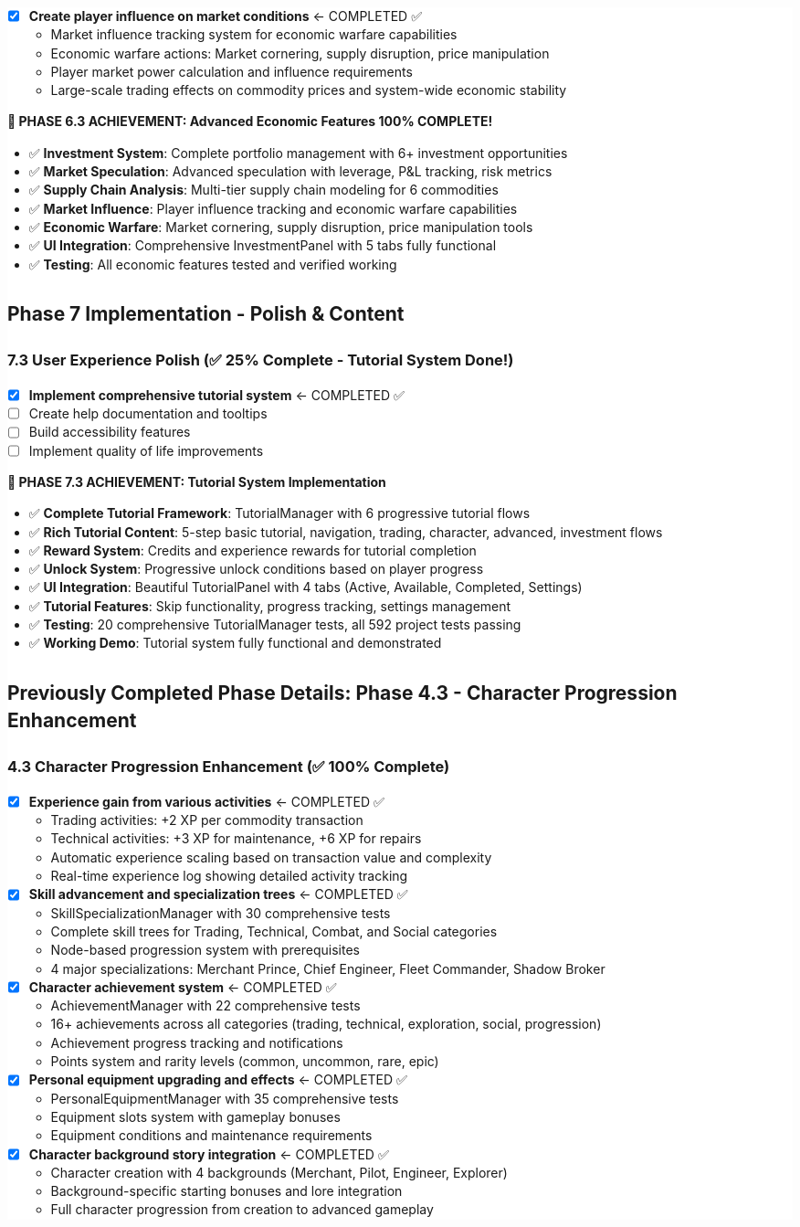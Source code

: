 - [x] **Create player influence on market conditions** ← COMPLETED ✅
  - Market influence tracking system for economic warfare capabilities
  - Economic warfare actions: Market cornering, supply disruption, price manipulation
  - Player market power calculation and influence requirements
  - Large-scale trading effects on commodity prices and system-wide economic stability

**🎉 PHASE 6.3 ACHIEVEMENT: Advanced Economic Features 100% COMPLETE!**
- ✅ **Investment System**: Complete portfolio management with 6+ investment opportunities
- ✅ **Market Speculation**: Advanced speculation with leverage, P&L tracking, risk metrics
- ✅ **Supply Chain Analysis**: Multi-tier supply chain modeling for 6 commodities 
- ✅ **Market Influence**: Player influence tracking and economic warfare capabilities
- ✅ **Economic Warfare**: Market cornering, supply disruption, price manipulation tools
- ✅ **UI Integration**: Comprehensive InvestmentPanel with 5 tabs fully functional
- ✅ **Testing**: All economic features tested and verified working

## Phase 7 Implementation - Polish & Content

### 7.3 User Experience Polish (✅ 25% Complete - Tutorial System Done!)
- [x] **Implement comprehensive tutorial system** ← COMPLETED ✅
- [ ] Create help documentation and tooltips
- [ ] Build accessibility features  
- [ ] Implement quality of life improvements

**🎉 PHASE 7.3 ACHIEVEMENT: Tutorial System Implementation**
- ✅ **Complete Tutorial Framework**: TutorialManager with 6 progressive tutorial flows
- ✅ **Rich Tutorial Content**: 5-step basic tutorial, navigation, trading, character, advanced, investment flows
- ✅ **Reward System**: Credits and experience rewards for tutorial completion
- ✅ **Unlock System**: Progressive unlock conditions based on player progress
- ✅ **UI Integration**: Beautiful TutorialPanel with 4 tabs (Active, Available, Completed, Settings)
- ✅ **Tutorial Features**: Skip functionality, progress tracking, settings management
- ✅ **Testing**: 20 comprehensive TutorialManager tests, all 592 project tests passing
- ✅ **Working Demo**: Tutorial system fully functional and demonstrated

## Previously Completed Phase Details: Phase 4.3 - Character Progression Enhancement

### 4.3 Character Progression Enhancement (✅ 100% Complete)
- [x] **Experience gain from various activities** ← COMPLETED ✅
  - Trading activities: +2 XP per commodity transaction
  - Technical activities: +3 XP for maintenance, +6 XP for repairs  
  - Automatic experience scaling based on transaction value and complexity
  - Real-time experience log showing detailed activity tracking
- [x] **Skill advancement and specialization trees** ← COMPLETED ✅
  - SkillSpecializationManager with 30 comprehensive tests
  - Complete skill trees for Trading, Technical, Combat, and Social categories
  - Node-based progression system with prerequisites
  - 4 major specializations: Merchant Prince, Chief Engineer, Fleet Commander, Shadow Broker
- [x] **Character achievement system** ← COMPLETED ✅
  - AchievementManager with 22 comprehensive tests
  - 16+ achievements across all categories (trading, technical, exploration, social, progression)
  - Achievement progress tracking and notifications
  - Points system and rarity levels (common, uncommon, rare, epic)
- [x] **Personal equipment upgrading and effects** ← COMPLETED ✅
  - PersonalEquipmentManager with 35 comprehensive tests
  - Equipment slots system with gameplay bonuses
  - Equipment conditions and maintenance requirements
- [x] **Character background story integration** ← COMPLETED ✅
  - Character creation with 4 backgrounds (Merchant, Pilot, Engineer, Explorer)
  - Background-specific starting bonuses and lore integration
  - Full character progression from creation to advanced gameplay